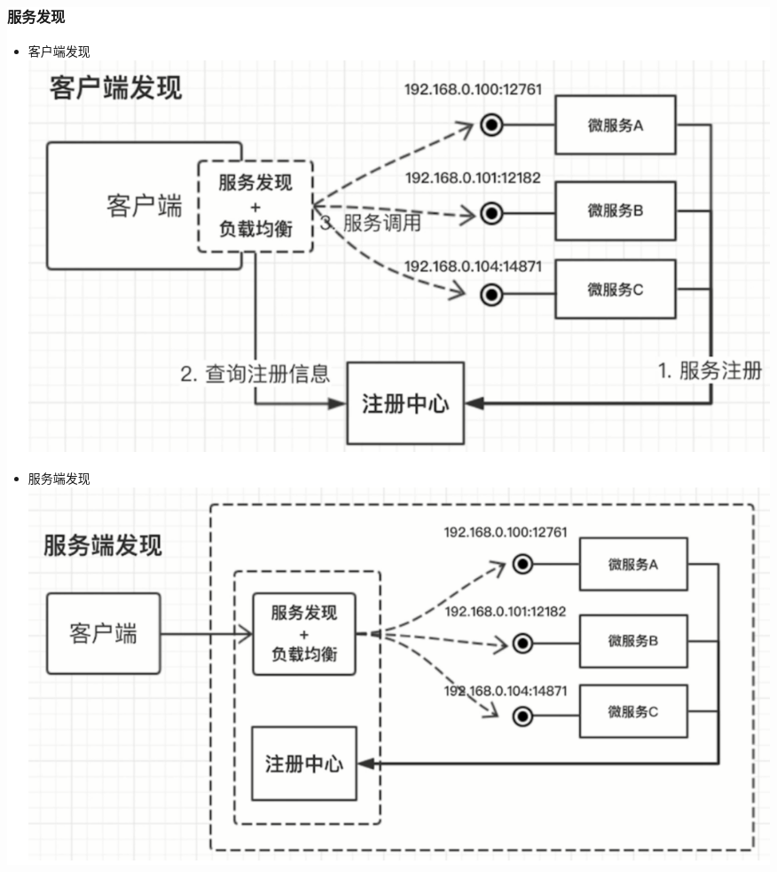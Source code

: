 ### 服务发现
- 客户端发现
![客户端发现](/img/microservice/客户端发现.png)

- 服务端发现
![服务端发现](/img/microservice/服务端发现.png)
